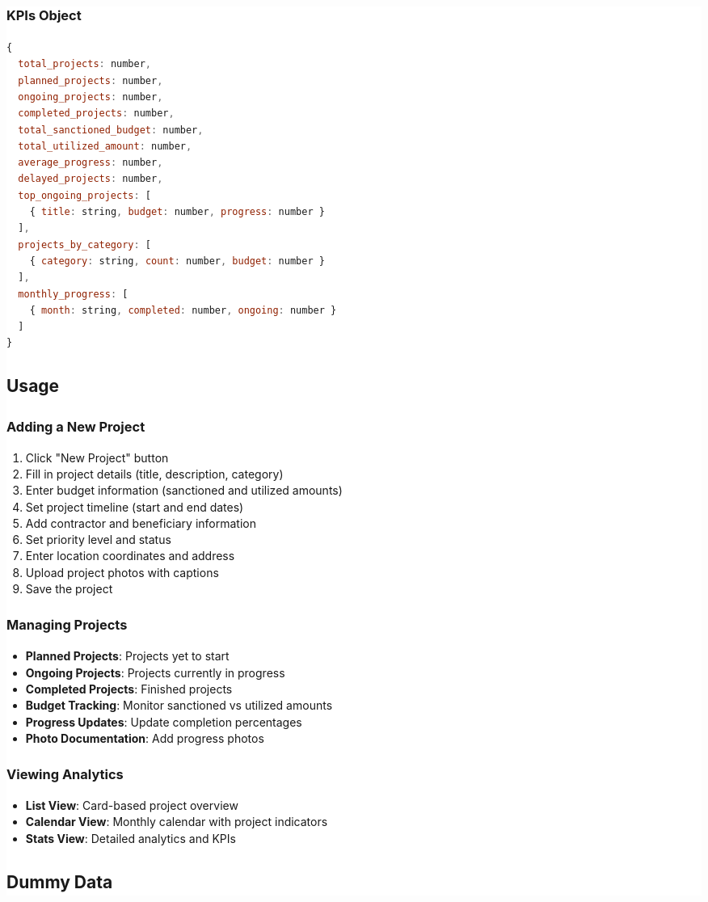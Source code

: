 ### KPIs Object
```javascript
{
  total_projects: number,
  planned_projects: number,
  ongoing_projects: number,
  completed_projects: number,
  total_sanctioned_budget: number,
  total_utilized_amount: number,
  average_progress: number,
  delayed_projects: number,
  top_ongoing_projects: [
    { title: string, budget: number, progress: number }
  ],
  projects_by_category: [
    { category: string, count: number, budget: number }
  ],
  monthly_progress: [
    { month: string, completed: number, ongoing: number }
  ]
}
```

## Usage

### Adding a New Project
1. Click "New Project" button
2. Fill in project details (title, description, category)
3. Enter budget information (sanctioned and utilized amounts)
4. Set project timeline (start and end dates)
5. Add contractor and beneficiary information
6. Set priority level and status
7. Enter location coordinates and address
8. Upload project photos with captions
9. Save the project

### Managing Projects
- **Planned Projects**: Projects yet to start
- **Ongoing Projects**: Projects currently in progress
- **Completed Projects**: Finished projects
- **Budget Tracking**: Monitor sanctioned vs utilized amounts
- **Progress Updates**: Update completion percentages
- **Photo Documentation**: Add progress photos

### Viewing Analytics
- **List View**: Card-based project overview
- **Calendar View**: Monthly calendar with project indicators
- **Stats View**: Detailed analytics and KPIs

## Dummy Data
